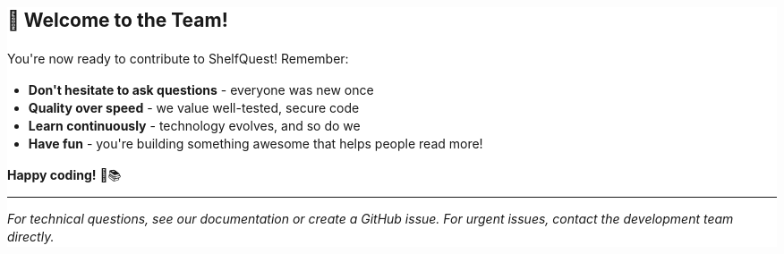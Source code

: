 
## 🎉 **Welcome to the Team!**

You're now ready to contribute to ShelfQuest! Remember:

- **Don't hesitate to ask questions** - everyone was new once
- **Quality over speed** - we value well-tested, secure code
- **Learn continuously** - technology evolves, and so do we
- **Have fun** - you're building something awesome that helps people read more!

**Happy coding!** 🚀📚

---

*For technical questions, see our documentation or create a GitHub issue.*
*For urgent issues, contact the development team directly.*